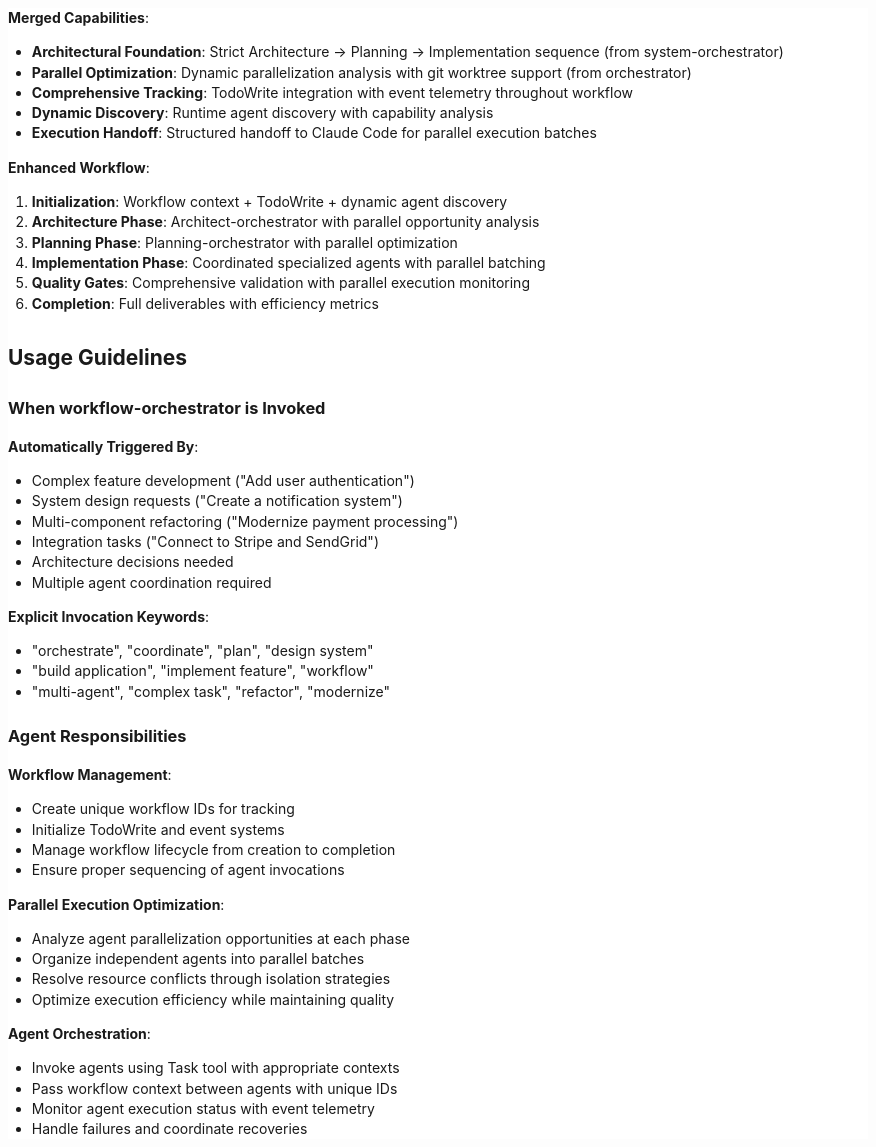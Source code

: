 **Merged Capabilities**:
- **Architectural Foundation**: Strict Architecture → Planning → Implementation sequence (from system-orchestrator)
- **Parallel Optimization**: Dynamic parallelization analysis with git worktree support (from orchestrator)
- **Comprehensive Tracking**: TodoWrite integration with event telemetry throughout workflow
- **Dynamic Discovery**: Runtime agent discovery with capability analysis
- **Execution Handoff**: Structured handoff to Claude Code for parallel execution batches

**Enhanced Workflow**:
1. **Initialization**: Workflow context + TodoWrite + dynamic agent discovery
2. **Architecture Phase**: Architect-orchestrator with parallel opportunity analysis
3. **Planning Phase**: Planning-orchestrator with parallel optimization
4. **Implementation Phase**: Coordinated specialized agents with parallel batching
5. **Quality Gates**: Comprehensive validation with parallel execution monitoring
6. **Completion**: Full deliverables with efficiency metrics

## Usage Guidelines

### When workflow-orchestrator is Invoked

**Automatically Triggered By**:
- Complex feature development ("Add user authentication")
- System design requests ("Create a notification system")  
- Multi-component refactoring ("Modernize payment processing")
- Integration tasks ("Connect to Stripe and SendGrid")
- Architecture decisions needed
- Multiple agent coordination required

**Explicit Invocation Keywords**:
- "orchestrate", "coordinate", "plan", "design system"
- "build application", "implement feature", "workflow"
- "multi-agent", "complex task", "refactor", "modernize"

### Agent Responsibilities

**Workflow Management**:
- Create unique workflow IDs for tracking
- Initialize TodoWrite and event systems
- Manage workflow lifecycle from creation to completion
- Ensure proper sequencing of agent invocations

**Parallel Execution Optimization**:
- Analyze agent parallelization opportunities at each phase
- Organize independent agents into parallel batches
- Resolve resource conflicts through isolation strategies
- Optimize execution efficiency while maintaining quality

**Agent Orchestration**:
- Invoke agents using Task tool with appropriate contexts
- Pass workflow context between agents with unique IDs
- Monitor agent execution status with event telemetry
- Handle failures and coordinate recoveries

